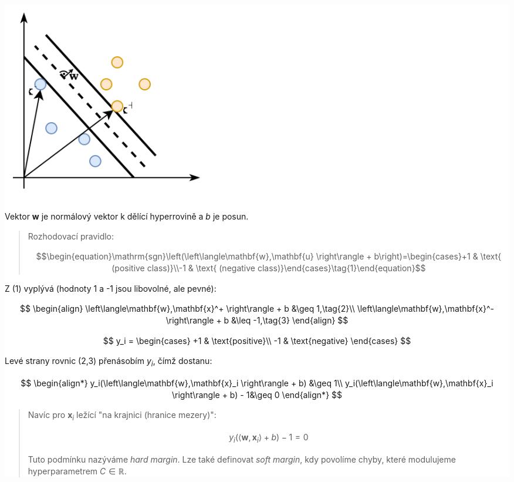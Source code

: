 <img src="figures/svm-1.drawio.svg" alt="svm" width="350px">

Vektor $\mathbf{w}$ je normálový vektor k dělící hyperrovině a $b$ je posun.

>Rozhodovací pravidlo:
>
>$$\begin{equation}\mathrm{sgn}\left(\left\langle\mathbf{w},\mathbf{u} \right\rangle + b\right)=\begin{cases}+1 & \text{ (positive class)}\\-1 & \text{ (negative class)}\end{cases}\tag{1}\end{equation}$$

Z (1) vyplývá (hodnoty 1 a -1 jsou libovolné, ale pevné):

$$
\begin{align}
  \left\langle\mathbf{w},\mathbf{x}^+ \right\rangle + b &\geq 1,\tag{2}\\
  \left\langle\mathbf{w},\mathbf{x}^- \right\rangle + b &\leq -1,\tag{3}
\end{align}
$$

$$
y_i = \begin{cases}
  +1 & \text{positive}\\
  -1 & \text{negative}
\end{cases}
$$

Levé strany rovnic (2,3) přenásobím $y_i$, čímž dostanu:

$$
\begin{align*}
  y_i(\left\langle\mathbf{w},\mathbf{x}_i \right\rangle + b) &\geq 1\\
  y_i(\left\langle\mathbf{w},\mathbf{x}_i \right\rangle + b) - 1&\geq 0
\end{align*}
$$

>Navíc pro $\mathbf{x}_i$ ležící "na krajnici (hranice mezery)":
>
>$$\begin{equation}   y_i(\left\langle\mathbf{w},\mathbf{x}_i \right\rangle + b) - 1= 0 \tag{4}\end{equation}$$
>
> Tuto podmínku nazýváme *hard margin*. Lze také definovat *soft margin*, kdy povolíme chyby, které modulujeme hyperparametrem $C\in\mathbb{R}$.
